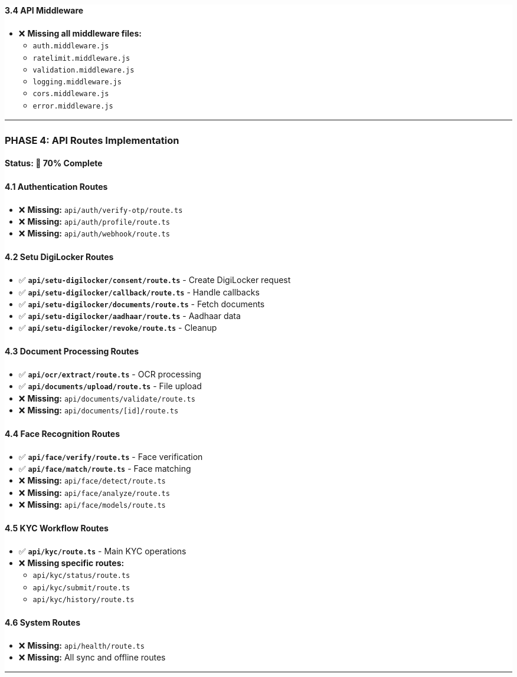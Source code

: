 #### **3.4 API Middleware**
- ❌ **Missing all middleware files:**
  - `auth.middleware.js`
  - `ratelimit.middleware.js`
  - `validation.middleware.js`
  - `logging.middleware.js`
  - `cors.middleware.js`
  - `error.middleware.js`

---

### **PHASE 4: API Routes Implementation**
**Status: 🔄 70% Complete**

#### **4.1 Authentication Routes**
- ❌ **Missing:** `api/auth/verify-otp/route.ts`
- ❌ **Missing:** `api/auth/profile/route.ts`
- ❌ **Missing:** `api/auth/webhook/route.ts`

#### **4.2 Setu DigiLocker Routes**
- ✅ **`api/setu-digilocker/consent/route.ts`** - Create DigiLocker request
- ✅ **`api/setu-digilocker/callback/route.ts`** - Handle callbacks
- ✅ **`api/setu-digilocker/documents/route.ts`** - Fetch documents
- ✅ **`api/setu-digilocker/aadhaar/route.ts`** - Aadhaar data
- ✅ **`api/setu-digilocker/revoke/route.ts`** - Cleanup

#### **4.3 Document Processing Routes**
- ✅ **`api/ocr/extract/route.ts`** - OCR processing
- ✅ **`api/documents/upload/route.ts`** - File upload
- ❌ **Missing:** `api/documents/validate/route.ts`
- ❌ **Missing:** `api/documents/[id]/route.ts`

#### **4.4 Face Recognition Routes**
- ✅ **`api/face/verify/route.ts`** - Face verification
- ✅ **`api/face/match/route.ts`** - Face matching
- ❌ **Missing:** `api/face/detect/route.ts`
- ❌ **Missing:** `api/face/analyze/route.ts`
- ❌ **Missing:** `api/face/models/route.ts`

#### **4.5 KYC Workflow Routes**
- ✅ **`api/kyc/route.ts`** - Main KYC operations
- ❌ **Missing specific routes:**
  - `api/kyc/status/route.ts`
  - `api/kyc/submit/route.ts`
  - `api/kyc/history/route.ts`

#### **4.6 System Routes**
- ❌ **Missing:** `api/health/route.ts`
- ❌ **Missing:** All sync and offline routes

---
